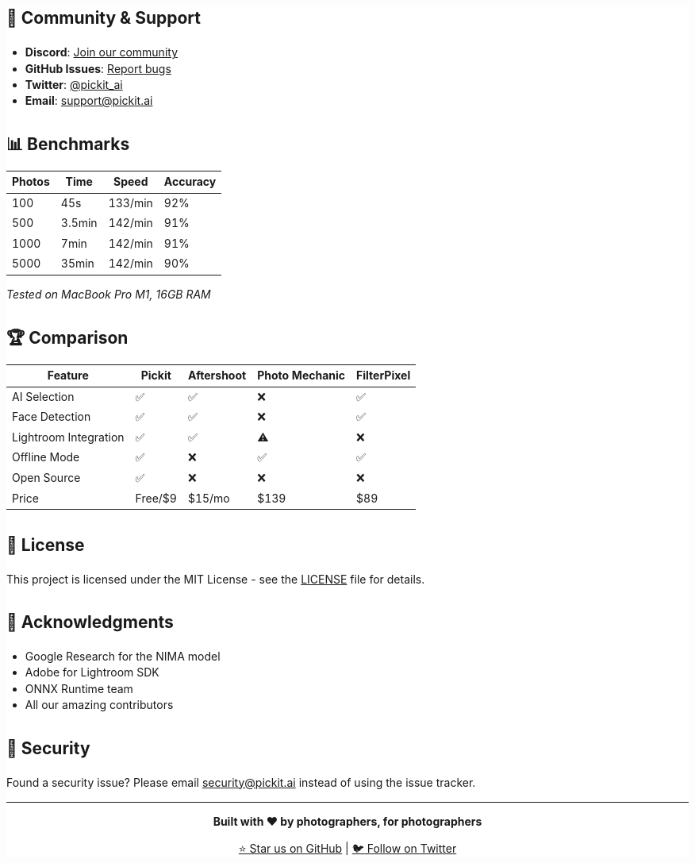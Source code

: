 
## 💬 Community & Support

- **Discord**: [Join our community](https://discord.gg/pickit)
- **GitHub Issues**: [Report bugs](https://github.com/pickit-ai/pickit-lightroom/issues)
- **Twitter**: [@pickit_ai](https://twitter.com/pickit_ai)
- **Email**: support@pickit.ai

## 📊 Benchmarks

| Photos | Time | Speed | Accuracy |
|--------|------|-------|----------|
| 100 | 45s | 133/min | 92% |
| 500 | 3.5min | 142/min | 91% |
| 1000 | 7min | 142/min | 91% |
| 5000 | 35min | 142/min | 90% |

*Tested on MacBook Pro M1, 16GB RAM*

## 🏆 Comparison

| Feature | Pickit | Aftershoot | Photo Mechanic | FilterPixel |
|---------|--------|------------|----------------|-------------|
| AI Selection | ✅ | ✅ | ❌ | ✅ |
| Face Detection | ✅ | ✅ | ❌ | ✅ |
| Lightroom Integration | ✅ | ✅ | ⚠️ | ❌ |
| Offline Mode | ✅ | ❌ | ✅ | ✅ |
| Open Source | ✅ | ❌ | ❌ | ❌ |
| Price | Free/$9 | $15/mo | $139 | $89 |

## 📄 License

This project is licensed under the MIT License - see the [LICENSE](LICENSE) file for details.

## 🙏 Acknowledgments

- Google Research for the NIMA model
- Adobe for Lightroom SDK
- ONNX Runtime team
- All our amazing contributors

## 🚨 Security

Found a security issue? Please email security@pickit.ai instead of using the issue tracker.

---

<div align="center">

**Built with ❤️ by photographers, for photographers**

[⭐ Star us on GitHub](https://github.com/pickit-ai/pickit-lightroom) | [🐦 Follow on Twitter](https://twitter.com/pickit_ai)

</div>